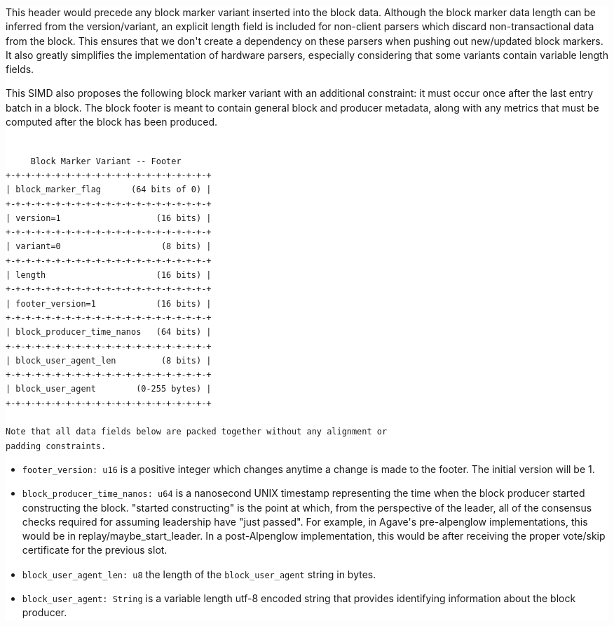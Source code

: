 This header would precede any block marker variant inserted into the block data.
Although the block marker data length can be inferred from the version/variant,
an explicit length field is included for non-client parsers which discard
non-transactional data from the block. This ensures that we don't create a
dependency on these parsers when pushing out new/updated block markers. It also
greatly simplifies the implementation of hardware parsers, especially
considering that some variants contain variable length fields.

This SIMD also proposes the following block marker variant with an additional
constraint: it must occur once after the last entry batch in a block.  The block
footer is meant to contain general block and producer metadata, along with any
metrics that must be computed after the block has been produced.

```

     Block Marker Variant -- Footer
+-+-+-+-+-+-+-+-+-+-+-+-+-+-+-+-+-+-+-+-+
| block_marker_flag      (64 bits of 0) |
+-+-+-+-+-+-+-+-+-+-+-+-+-+-+-+-+-+-+-+-+
| version=1                   (16 bits) |
+-+-+-+-+-+-+-+-+-+-+-+-+-+-+-+-+-+-+-+-+
| variant=0                    (8 bits) |
+-+-+-+-+-+-+-+-+-+-+-+-+-+-+-+-+-+-+-+-+
| length                      (16 bits) |
+-+-+-+-+-+-+-+-+-+-+-+-+-+-+-+-+-+-+-+-+
| footer_version=1            (16 bits) |
+-+-+-+-+-+-+-+-+-+-+-+-+-+-+-+-+-+-+-+-+
| block_producer_time_nanos   (64 bits) |
+-+-+-+-+-+-+-+-+-+-+-+-+-+-+-+-+-+-+-+-+
| block_user_agent_len         (8 bits) |
+-+-+-+-+-+-+-+-+-+-+-+-+-+-+-+-+-+-+-+-+
| block_user_agent        (0-255 bytes) |
+-+-+-+-+-+-+-+-+-+-+-+-+-+-+-+-+-+-+-+-+

Note that all data fields below are packed together without any alignment or
padding constraints.

```

- `footer_version: u16` is a positive integer which changes anytime a change is
made to the footer. The initial version will be 1.

- `block_producer_time_nanos: u64` is a nanosecond UNIX timestamp representing
the time when the block producer started constructing the block. "started
constructing" is the point at which, from the perspective of the leader, all of
the consensus checks required for assuming leadership have "just passed". For
example, in Agave's pre-alpenglow implementations, this would be in
replay/maybe_start_leader. In a post-Alpenglow implementation, this would be
after receiving the proper vote/skip certificate for the previous slot.

- `block_user_agent_len: u8` the length of the `block_user_agent` string in
bytes.

- `block_user_agent: String` is a variable length utf-8 encoded string that
provides identifying information about the block producer.
